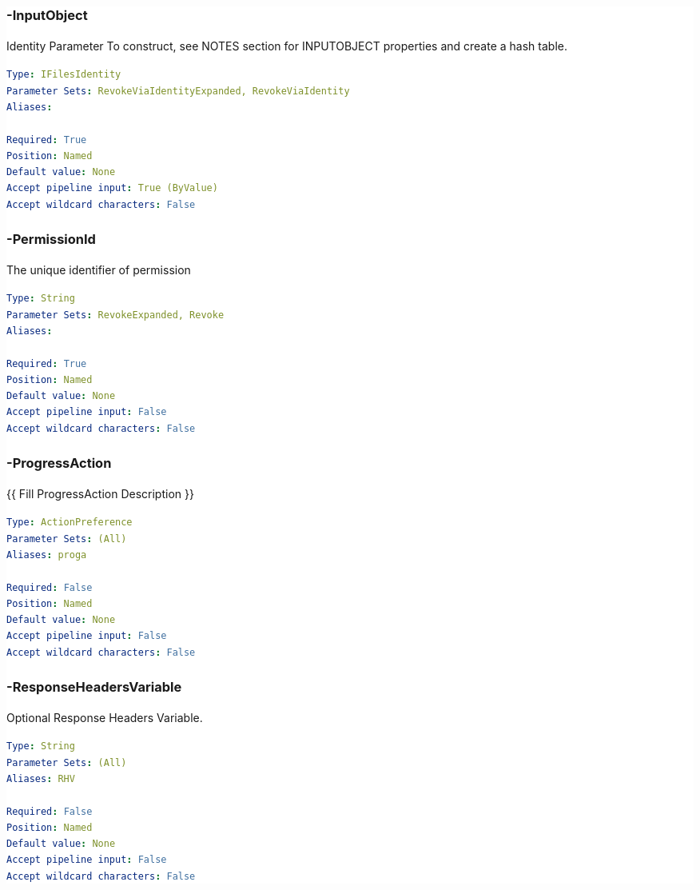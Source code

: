 ### -InputObject
Identity Parameter
To construct, see NOTES section for INPUTOBJECT properties and create a hash table.

```yaml
Type: IFilesIdentity
Parameter Sets: RevokeViaIdentityExpanded, RevokeViaIdentity
Aliases:

Required: True
Position: Named
Default value: None
Accept pipeline input: True (ByValue)
Accept wildcard characters: False
```

### -PermissionId
The unique identifier of permission

```yaml
Type: String
Parameter Sets: RevokeExpanded, Revoke
Aliases:

Required: True
Position: Named
Default value: None
Accept pipeline input: False
Accept wildcard characters: False
```

### -ProgressAction
{{ Fill ProgressAction Description }}

```yaml
Type: ActionPreference
Parameter Sets: (All)
Aliases: proga

Required: False
Position: Named
Default value: None
Accept pipeline input: False
Accept wildcard characters: False
```

### -ResponseHeadersVariable
Optional Response Headers Variable.

```yaml
Type: String
Parameter Sets: (All)
Aliases: RHV

Required: False
Position: Named
Default value: None
Accept pipeline input: False
Accept wildcard characters: False
```
